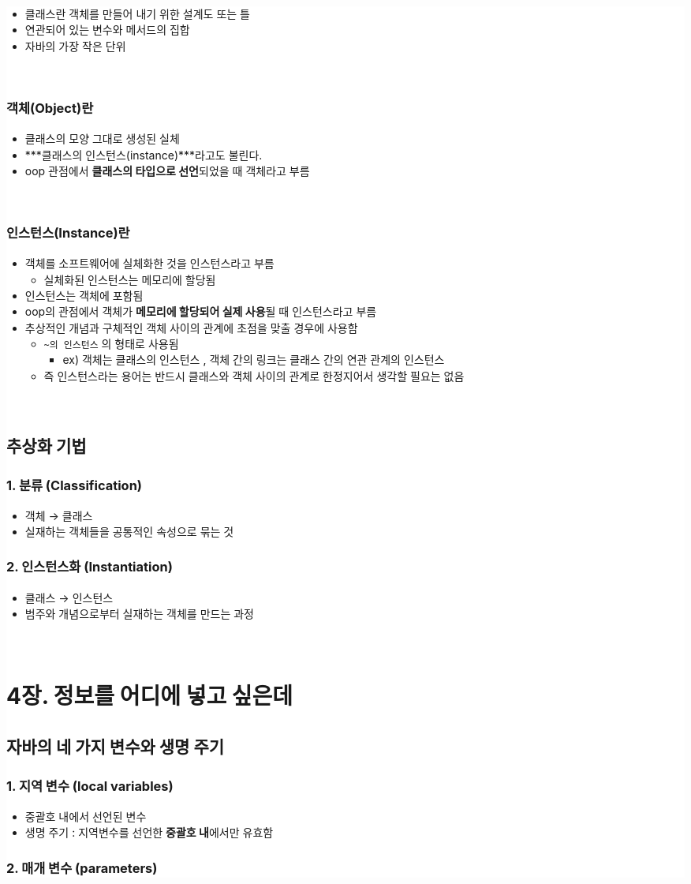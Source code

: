 - 클래스란 객체를 만들어 내기 위한 설계도 또는 틀
- 연관되어 있는 변수와 메서드의 집합
- 자바의 가장 작은 단위

<br>

### 객체(Object)란

- 클래스의 모양 그대로 생성된 실체
- ***클래스의 인스턴스(instance)***라고도 불린다.
- oop 관점에서 **클래스의 타입으로 선언**되었을 때 객체라고 부름

<br>

### 인스턴스(Instance)란

- 객체를 소프트웨어에 실체화한 것을 인스턴스라고 부름
  - 실체화된 인스턴스는 메모리에 할당됨
- 인스턴스는 객체에 포함됨
- oop의 관점에서 객체가 **메모리에 할당되어 실제 사용**될 때 인스턴스라고 부름
- 추상적인 개념과 구체적인 객체 사이의 관계에 초점을 맞출 경우에 사용함
  - `~의 인스턴스` 의 형태로 사용됨
    - ex) 객체는 클래스의 인스턴스 , 객체 간의 링크는 클래스 간의 연관 관계의 인스턴스
  - 즉 인스턴스라는 용어는 반드시 클래스와 객체 사이의 관계로 한정지어서 생각할 필요는 없음

<br>

## 추상화 기법

### 1. 분류 (Classification)

- 객체 → 클래스
- 실재하는 객체들을 공통적인 속성으로 묶는 것



### 2. 인스턴스화 (Instantiation)

- 클래스 → 인스턴스
- 범주와 개념으로부터 실재하는 객체를 만드는 과정

<br>

# 4장. 정보를 어디에 넣고 싶은데

## 자바의 네 가지 변수와 생명 주기

### 1. 지역 변수 (local variables)

- 중괄호 내에서 선언된 변수
- 생명 주기 : 지역변수를 선언한 **중괄호 내**에서만 유효함

### 2. 매개 변수 (parameters)
